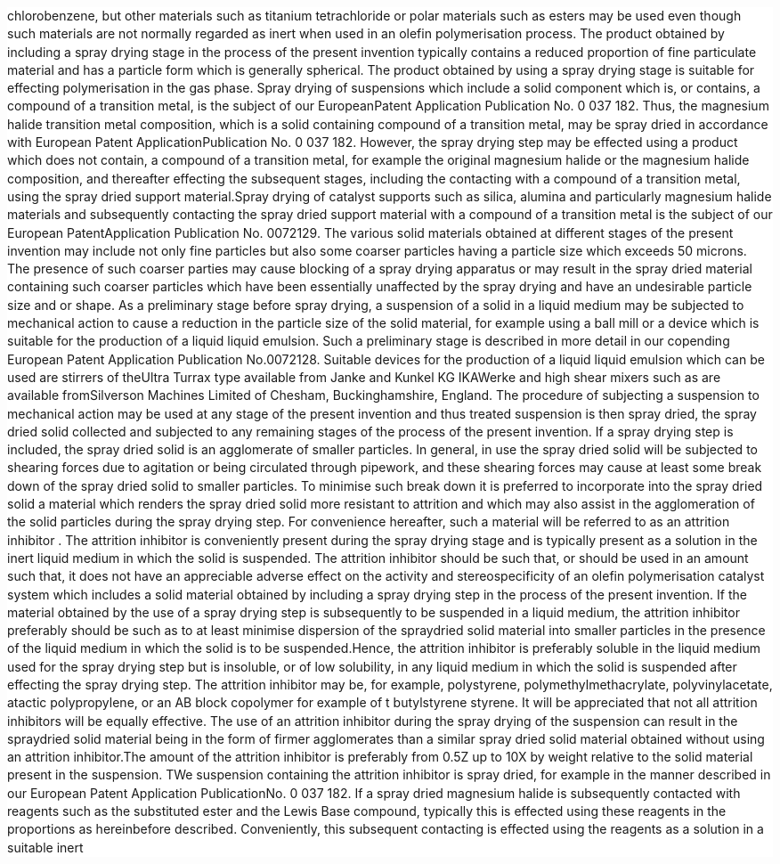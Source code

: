 chlorobenzene, but other materials such as titanium tetrachloride or polar materials such as esters may be used even though such materials are not normally regarded as inert when used in an olefin polymerisation process. The product obtained by including a spray drying stage in the process of the present invention typically contains a reduced proportion of fine particulate material and has a particle form which is generally spherical. The product obtained by using a spray drying stage is suitable for effecting polymerisation in the gas phase. Spray drying of suspensions which include a solid component which is, or contains, a compound of a transition metal, is the subject of our EuropeanPatent Application Publication No. 0 037 182. Thus, the magnesium halide transition metal composition, which is a solid containing compound of a transition metal, may be spray dried in accordance with European Patent ApplicationPublication No. 0 037 182. However, the spray drying step may be effected using a product which does not contain, a compound of a transition metal, for example the original magnesium halide or the magnesium halide composition, and thereafter effecting the subsequent stages, including the contacting with a compound of a transition metal, using the spray dried support material.Spray drying of catalyst supports such as silica, alumina and particularly magnesium halide materials and subsequently contacting the spray dried support material with a compound of a transition metal is the subject of our European PatentApplication Publication No. 0072129. The various solid materials obtained at different stages of the present invention may include not only fine particles but also some coarser particles having a particle size which exceeds 50 microns. The presence of such coarser parties may cause blocking of a spray drying apparatus or may result in the spray dried material containing such coarser particles which have been essentially unaffected by the spray drying and have an undesirable particle size and or shape. As a preliminary stage before spray drying, a suspension of a solid in a liquid medium may be subjected to mechanical action to cause a reduction in the particle size of the solid material, for example using a ball mill or a device which is suitable for the production of a liquid liquid emulsion. Such a preliminary stage is described in more detail in our copending European Patent Application Publication No.0072128. Suitable devices for the production of a liquid liquid emulsion which can be used are stirrers of theUltra Turrax type available from Janke and Kunkel KG IKAWerke and high shear mixers such as are available fromSilverson Machines Limited of Chesham, Buckinghamshire, England. The procedure of subjecting a suspension to mechanical action may be used at any stage of the present invention and thus treated suspension is then spray dried, the spray dried solid collected and subjected to any remaining stages of the process of the present invention. If a spray drying step is included, the spray dried solid is an agglomerate of smaller particles. In general, in use the spray dried solid will be subjected to shearing forces due to agitation or being circulated through pipework, and these shearing forces may cause at least some break down of the spray dried solid to smaller particles. To minimise such break down it is preferred to incorporate into the spray dried solid a material which renders the spray dried solid more resistant to attrition and which may also assist in the agglomeration of the solid particles during the spray drying step. For convenience hereafter, such a material will be referred to as an attrition inhibitor . The attrition inhibitor is conveniently present during the spray drying stage and is typically present as a solution in the inert liquid medium in which the solid is suspended. The attrition inhibitor should be such that, or should be used in an amount such that, it does not have an appreciable adverse effect on the activity and stereospecificity of an olefin polymerisation catalyst system which includes a solid material obtained by including a spray drying step in the process of the present invention. If the material obtained by the use of a spray drying step is subsequently to be suspended in a liquid medium, the attrition inhibitor preferably should be such as to at least minimise dispersion of the spraydried solid material into smaller particles in the presence of the liquid medium in which the solid is to be suspended.Hence, the attrition inhibitor is preferably soluble in the liquid medium used for the spray drying step but is insoluble, or of low solubility, in any liquid medium in which the solid is suspended after effecting the spray drying step. The attrition inhibitor may be, for example, polystyrene, polymethylmethacrylate, polyvinylacetate, atactic polypropylene, or an AB block copolymer for example of t butylstyrene styrene. It will be appreciated that not all attrition inhibitors will be equally effective. The use of an attrition inhibitor during the spray drying of the suspension can result in the spraydried solid material being in the form of firmer agglomerates than a similar spray dried solid material obtained without using an attrition inhibitor.The amount of the attrition inhibitor is preferably from 0.5Z up to 10X by weight relative to the solid material present in the suspension. TWe suspension containing the attrition inhibitor is spray dried, for example in the manner described in our European Patent Application PublicationNo. 0 037 182. If a spray dried magnesium halide is subsequently contacted with reagents such as the substituted ester and the Lewis Base compound, typically this is effected using these reagents in the proportions as hereinbefore described. Conveniently, this subsequent contacting is effected using the reagents as a solution in a suitable inert